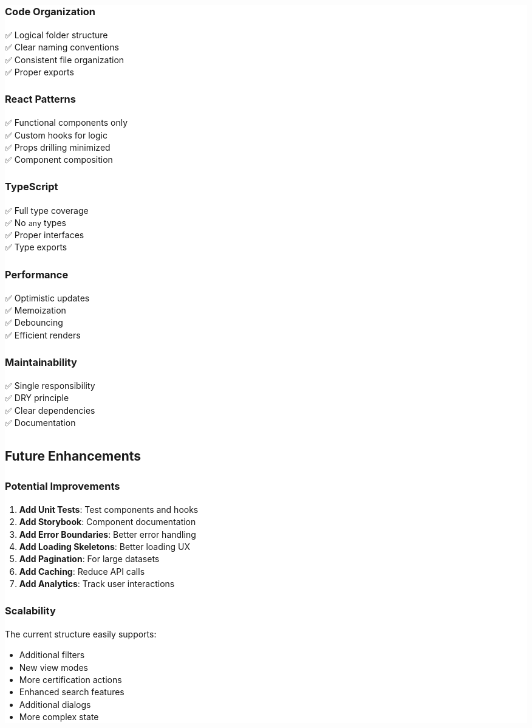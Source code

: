 ### Code Organization
✅ Logical folder structure  
✅ Clear naming conventions  
✅ Consistent file organization  
✅ Proper exports

### React Patterns
✅ Functional components only  
✅ Custom hooks for logic  
✅ Props drilling minimized  
✅ Component composition

### TypeScript
✅ Full type coverage  
✅ No `any` types  
✅ Proper interfaces  
✅ Type exports

### Performance
✅ Optimistic updates  
✅ Memoization  
✅ Debouncing  
✅ Efficient renders

### Maintainability
✅ Single responsibility  
✅ DRY principle  
✅ Clear dependencies  
✅ Documentation

## Future Enhancements

### Potential Improvements
1. **Add Unit Tests**: Test components and hooks
2. **Add Storybook**: Component documentation
3. **Add Error Boundaries**: Better error handling
4. **Add Loading Skeletons**: Better loading UX
5. **Add Pagination**: For large datasets
6. **Add Caching**: Reduce API calls
7. **Add Analytics**: Track user interactions

### Scalability
The current structure easily supports:
- Additional filters
- New view modes
- More certification actions
- Enhanced search features
- Additional dialogs
- More complex state
